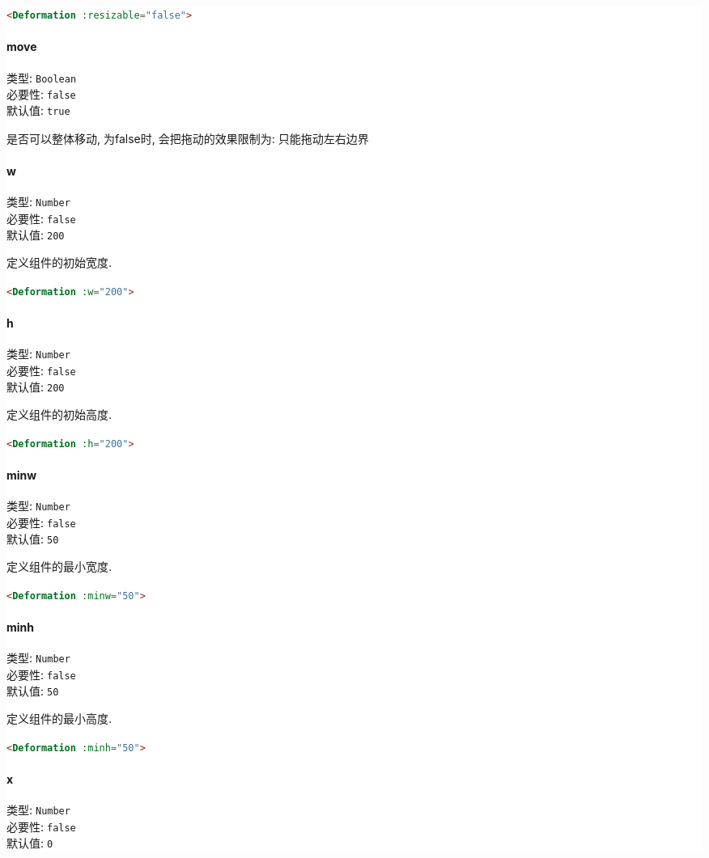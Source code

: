 ```html
<Deformation :resizable="false">
```

#### move
类型: `Boolean`<br>
必要性: `false`<br>
默认值: `true`

是否可以整体移动, 为false时, 会把拖动的效果限制为: 只能拖动左右边界

#### w
类型: `Number`<br>
必要性: `false`<br>
默认值: `200`

定义组件的初始宽度.

```html
<Deformation :w="200">
```

#### h
类型: `Number`<br>
必要性: `false`<br>
默认值: `200`

定义组件的初始高度.

```html
<Deformation :h="200">
```

#### minw
类型: `Number`<br>
必要性: `false`<br>
默认值: `50`

定义组件的最小宽度.

```html
<Deformation :minw="50">
```

#### minh
类型: `Number`<br>
必要性: `false`<br>
默认值: `50`

定义组件的最小高度.

```html
<Deformation :minh="50">
```

#### x
类型: `Number`<br>
必要性: `false`<br>
默认值: `0`
